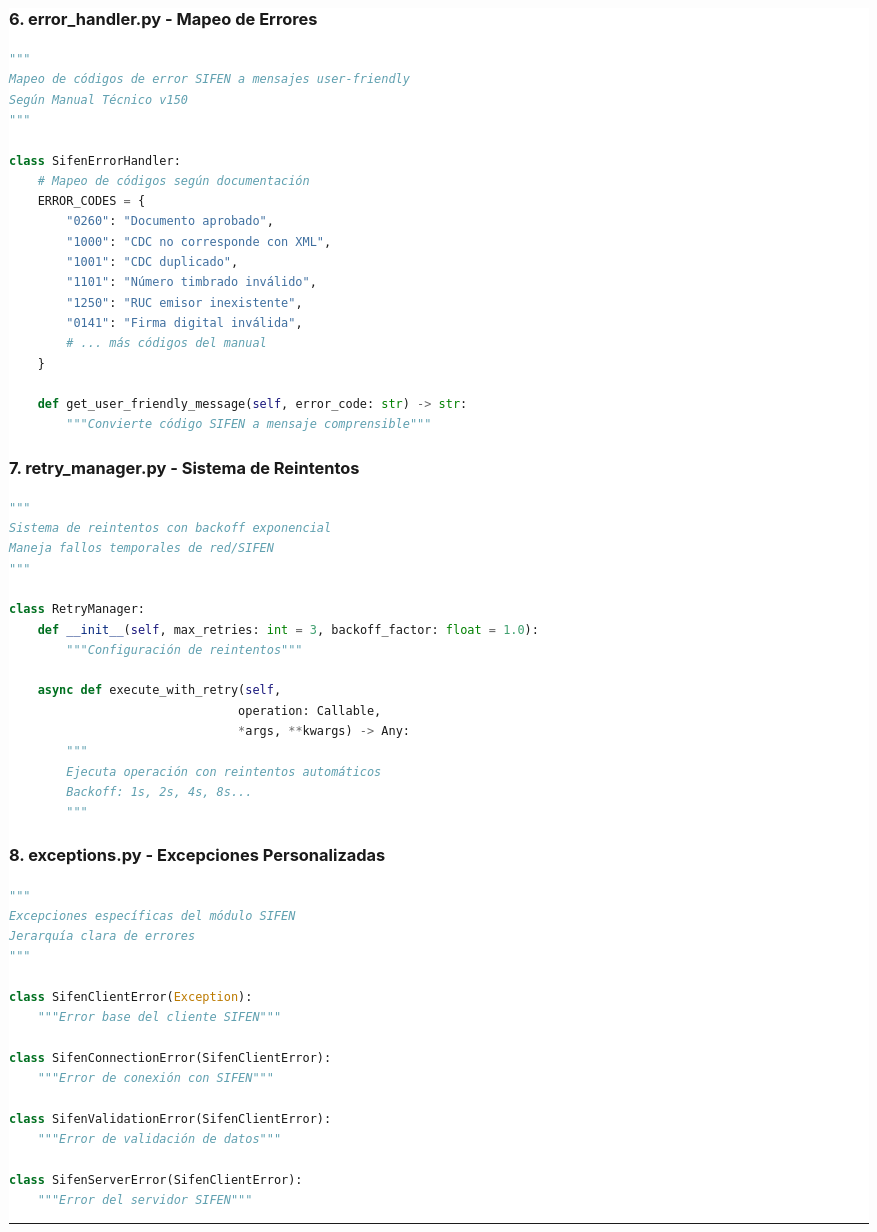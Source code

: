 ### 6. **error_handler.py** - Mapeo de Errores
```python
"""
Mapeo de códigos de error SIFEN a mensajes user-friendly
Según Manual Técnico v150
"""

class SifenErrorHandler:
    # Mapeo de códigos según documentación
    ERROR_CODES = {
        "0260": "Documento aprobado",
        "1000": "CDC no corresponde con XML",
        "1001": "CDC duplicado", 
        "1101": "Número timbrado inválido",
        "1250": "RUC emisor inexistente",
        "0141": "Firma digital inválida",
        # ... más códigos del manual
    }
    
    def get_user_friendly_message(self, error_code: str) -> str:
        """Convierte código SIFEN a mensaje comprensible"""
```

### 7. **retry_manager.py** - Sistema de Reintentos
```python
"""
Sistema de reintentos con backoff exponencial
Maneja fallos temporales de red/SIFEN
"""

class RetryManager:
    def __init__(self, max_retries: int = 3, backoff_factor: float = 1.0):
        """Configuración de reintentos"""
    
    async def execute_with_retry(self, 
                                operation: Callable,
                                *args, **kwargs) -> Any:
        """
        Ejecuta operación con reintentos automáticos
        Backoff: 1s, 2s, 4s, 8s...
        """
```

### 8. **exceptions.py** - Excepciones Personalizadas
```python
"""
Excepciones específicas del módulo SIFEN
Jerarquía clara de errores
"""

class SifenClientError(Exception):
    """Error base del cliente SIFEN"""

class SifenConnectionError(SifenClientError):
    """Error de conexión con SIFEN"""

class SifenValidationError(SifenClientError):
    """Error de validación de datos"""

class SifenServerError(SifenClientError):
    """Error del servidor SIFEN"""
```

---